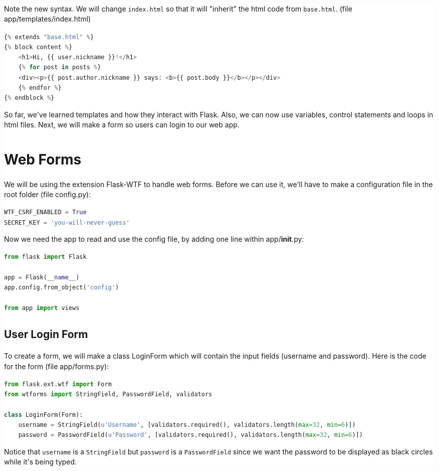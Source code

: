 Note the new syntax. We will change `index.html` so that it will "inherit" the html code from `base.html`. (file app/templates/index.html)

~~~python
{% extends "base.html" %}
{% block content %}
    <h1>Hi, {{ user.nickname }}!</h1>
    {% for post in posts %}
    <div><p>{{ post.author.nickname }} says: <b>{{ post.body }}</b></p></div>
    {% endfor %}
{% endblock %}
~~~

So far, we've learned templates and how they interact with Flask. Also, we can now use variables, control statements and loops in html files. Next, we will make a form so users can login to our web app.



# Web Forms

We will be using the extension Flask-WTF to handle web forms. Before we can use it, we'll have to make a configuration file in the root folder (file config.py):

~~~python
WTF_CSRF_ENABLED = True
SECRET_KEY = 'you-will-never-guess'
~~~

Now we need the app to read and use the config file, by adding one line within app/__init__.py:

~~~python
from flask import Flask

app = Flask(__name__)
app.config.from_object('config')

from app import views
~~~

## User Login Form

To create a form, we will make a class LoginForm which will contain the input fields (username and password). Here is the code for the form (file app/forms.py):

~~~python
from flask.ext.wtf import Form
from wtforms import StringField, PasswordField, validators

class LoginForm(Form):
    username = StringField(u'Username', [validators.required(), validators.length(max=32, min=6)])
    password = PasswordField(u'Password', [validators.required(), validators.length(max=32, min=6)])
~~~

Notice that `username` is a `StringField` but `password` is a `PasswordField` since we want the password to be displayed as black circles while it's being typed.

